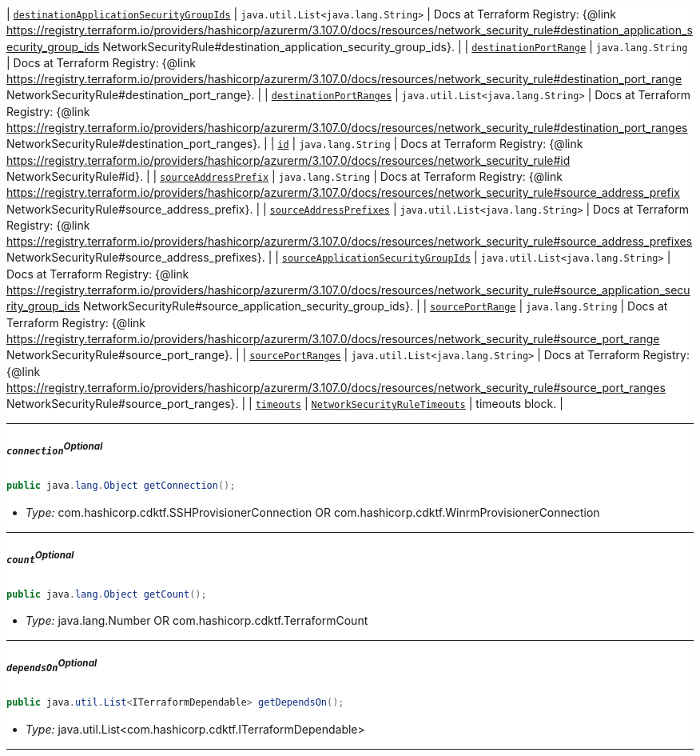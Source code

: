 | <code><a href="#@cdktf/provider-azurerm.networkSecurityRule.NetworkSecurityRuleConfig.property.destinationApplicationSecurityGroupIds">destinationApplicationSecurityGroupIds</a></code> | <code>java.util.List<java.lang.String></code> | Docs at Terraform Registry: {@link https://registry.terraform.io/providers/hashicorp/azurerm/3.107.0/docs/resources/network_security_rule#destination_application_security_group_ids NetworkSecurityRule#destination_application_security_group_ids}. |
| <code><a href="#@cdktf/provider-azurerm.networkSecurityRule.NetworkSecurityRuleConfig.property.destinationPortRange">destinationPortRange</a></code> | <code>java.lang.String</code> | Docs at Terraform Registry: {@link https://registry.terraform.io/providers/hashicorp/azurerm/3.107.0/docs/resources/network_security_rule#destination_port_range NetworkSecurityRule#destination_port_range}. |
| <code><a href="#@cdktf/provider-azurerm.networkSecurityRule.NetworkSecurityRuleConfig.property.destinationPortRanges">destinationPortRanges</a></code> | <code>java.util.List<java.lang.String></code> | Docs at Terraform Registry: {@link https://registry.terraform.io/providers/hashicorp/azurerm/3.107.0/docs/resources/network_security_rule#destination_port_ranges NetworkSecurityRule#destination_port_ranges}. |
| <code><a href="#@cdktf/provider-azurerm.networkSecurityRule.NetworkSecurityRuleConfig.property.id">id</a></code> | <code>java.lang.String</code> | Docs at Terraform Registry: {@link https://registry.terraform.io/providers/hashicorp/azurerm/3.107.0/docs/resources/network_security_rule#id NetworkSecurityRule#id}. |
| <code><a href="#@cdktf/provider-azurerm.networkSecurityRule.NetworkSecurityRuleConfig.property.sourceAddressPrefix">sourceAddressPrefix</a></code> | <code>java.lang.String</code> | Docs at Terraform Registry: {@link https://registry.terraform.io/providers/hashicorp/azurerm/3.107.0/docs/resources/network_security_rule#source_address_prefix NetworkSecurityRule#source_address_prefix}. |
| <code><a href="#@cdktf/provider-azurerm.networkSecurityRule.NetworkSecurityRuleConfig.property.sourceAddressPrefixes">sourceAddressPrefixes</a></code> | <code>java.util.List<java.lang.String></code> | Docs at Terraform Registry: {@link https://registry.terraform.io/providers/hashicorp/azurerm/3.107.0/docs/resources/network_security_rule#source_address_prefixes NetworkSecurityRule#source_address_prefixes}. |
| <code><a href="#@cdktf/provider-azurerm.networkSecurityRule.NetworkSecurityRuleConfig.property.sourceApplicationSecurityGroupIds">sourceApplicationSecurityGroupIds</a></code> | <code>java.util.List<java.lang.String></code> | Docs at Terraform Registry: {@link https://registry.terraform.io/providers/hashicorp/azurerm/3.107.0/docs/resources/network_security_rule#source_application_security_group_ids NetworkSecurityRule#source_application_security_group_ids}. |
| <code><a href="#@cdktf/provider-azurerm.networkSecurityRule.NetworkSecurityRuleConfig.property.sourcePortRange">sourcePortRange</a></code> | <code>java.lang.String</code> | Docs at Terraform Registry: {@link https://registry.terraform.io/providers/hashicorp/azurerm/3.107.0/docs/resources/network_security_rule#source_port_range NetworkSecurityRule#source_port_range}. |
| <code><a href="#@cdktf/provider-azurerm.networkSecurityRule.NetworkSecurityRuleConfig.property.sourcePortRanges">sourcePortRanges</a></code> | <code>java.util.List<java.lang.String></code> | Docs at Terraform Registry: {@link https://registry.terraform.io/providers/hashicorp/azurerm/3.107.0/docs/resources/network_security_rule#source_port_ranges NetworkSecurityRule#source_port_ranges}. |
| <code><a href="#@cdktf/provider-azurerm.networkSecurityRule.NetworkSecurityRuleConfig.property.timeouts">timeouts</a></code> | <code><a href="#@cdktf/provider-azurerm.networkSecurityRule.NetworkSecurityRuleTimeouts">NetworkSecurityRuleTimeouts</a></code> | timeouts block. |

---

##### `connection`<sup>Optional</sup> <a name="connection" id="@cdktf/provider-azurerm.networkSecurityRule.NetworkSecurityRuleConfig.property.connection"></a>

```java
public java.lang.Object getConnection();
```

- *Type:* com.hashicorp.cdktf.SSHProvisionerConnection OR com.hashicorp.cdktf.WinrmProvisionerConnection

---

##### `count`<sup>Optional</sup> <a name="count" id="@cdktf/provider-azurerm.networkSecurityRule.NetworkSecurityRuleConfig.property.count"></a>

```java
public java.lang.Object getCount();
```

- *Type:* java.lang.Number OR com.hashicorp.cdktf.TerraformCount

---

##### `dependsOn`<sup>Optional</sup> <a name="dependsOn" id="@cdktf/provider-azurerm.networkSecurityRule.NetworkSecurityRuleConfig.property.dependsOn"></a>

```java
public java.util.List<ITerraformDependable> getDependsOn();
```

- *Type:* java.util.List<com.hashicorp.cdktf.ITerraformDependable>

---
